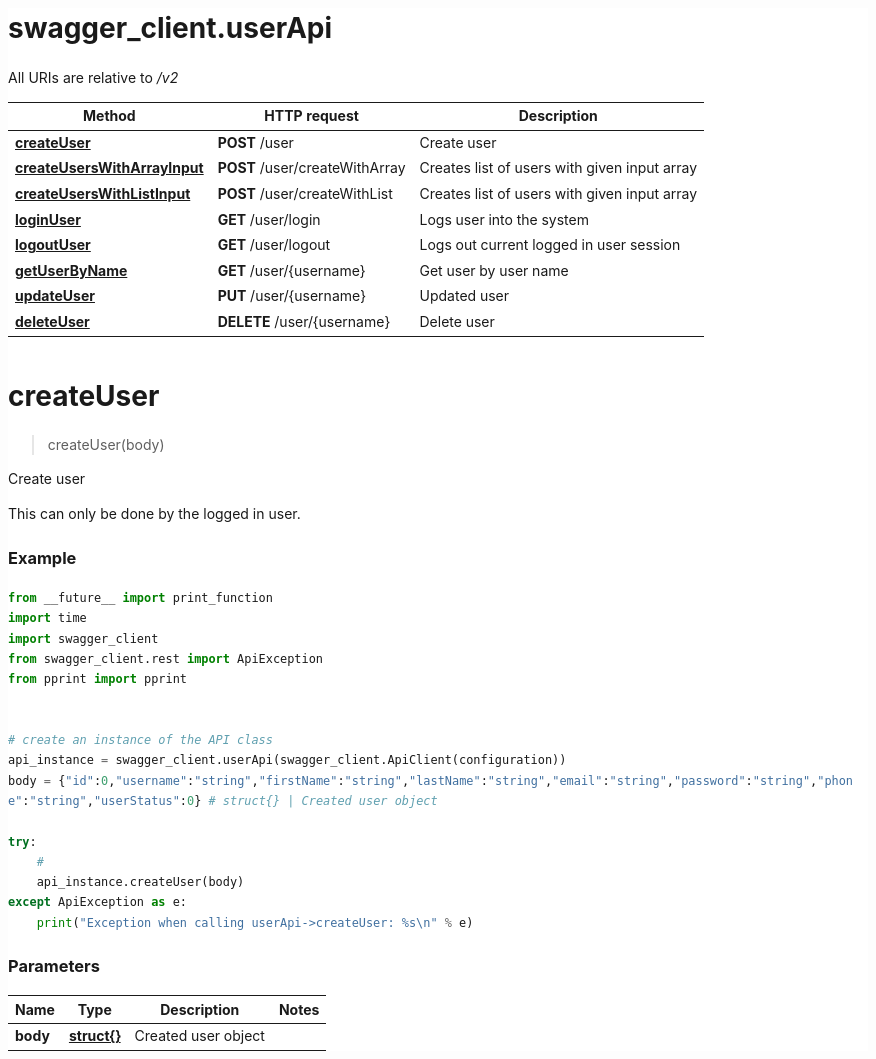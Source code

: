 # swagger_client.userApi

All URIs are relative to */v2*

Method | HTTP request | Description
------------- | ------------- | -------------
[**createUser**](userApi.md#createUser) | **POST** /user | Create user
[**createUsersWithArrayInput**](userApi.md#createUsersWithArrayInput) | **POST** /user/createWithArray | Creates list of users with given input array
[**createUsersWithListInput**](userApi.md#createUsersWithListInput) | **POST** /user/createWithList | Creates list of users with given input array
[**loginUser**](userApi.md#loginUser) | **GET** /user/login | Logs user into the system
[**logoutUser**](userApi.md#logoutUser) | **GET** /user/logout | Logs out current logged in user session
[**getUserByName**](userApi.md#getUserByName) | **GET** /user/{username} | Get user by user name
[**updateUser**](userApi.md#updateUser) | **PUT** /user/{username} | Updated user
[**deleteUser**](userApi.md#deleteUser) | **DELETE** /user/{username} | Delete user

# **createUser**
> createUser(body)

Create user

This can only be done by the logged in user.

### Example
```python
from __future__ import print_function
import time
import swagger_client
from swagger_client.rest import ApiException
from pprint import pprint


# create an instance of the API class
api_instance = swagger_client.userApi(swagger_client.ApiClient(configuration))
body = {"id":0,"username":"string","firstName":"string","lastName":"string","email":"string","password":"string","phone":"string","userStatus":0} # struct{} | Created user object

try:
    # 
    api_instance.createUser(body)
except ApiException as e:
    print("Exception when calling userApi->createUser: %s\n" % e)
```

### Parameters

Name | Type | Description  | Notes
------------- | ------------- | ------------- | -------------
 **body** | [**struct{}**](object.md)| Created user object | 
